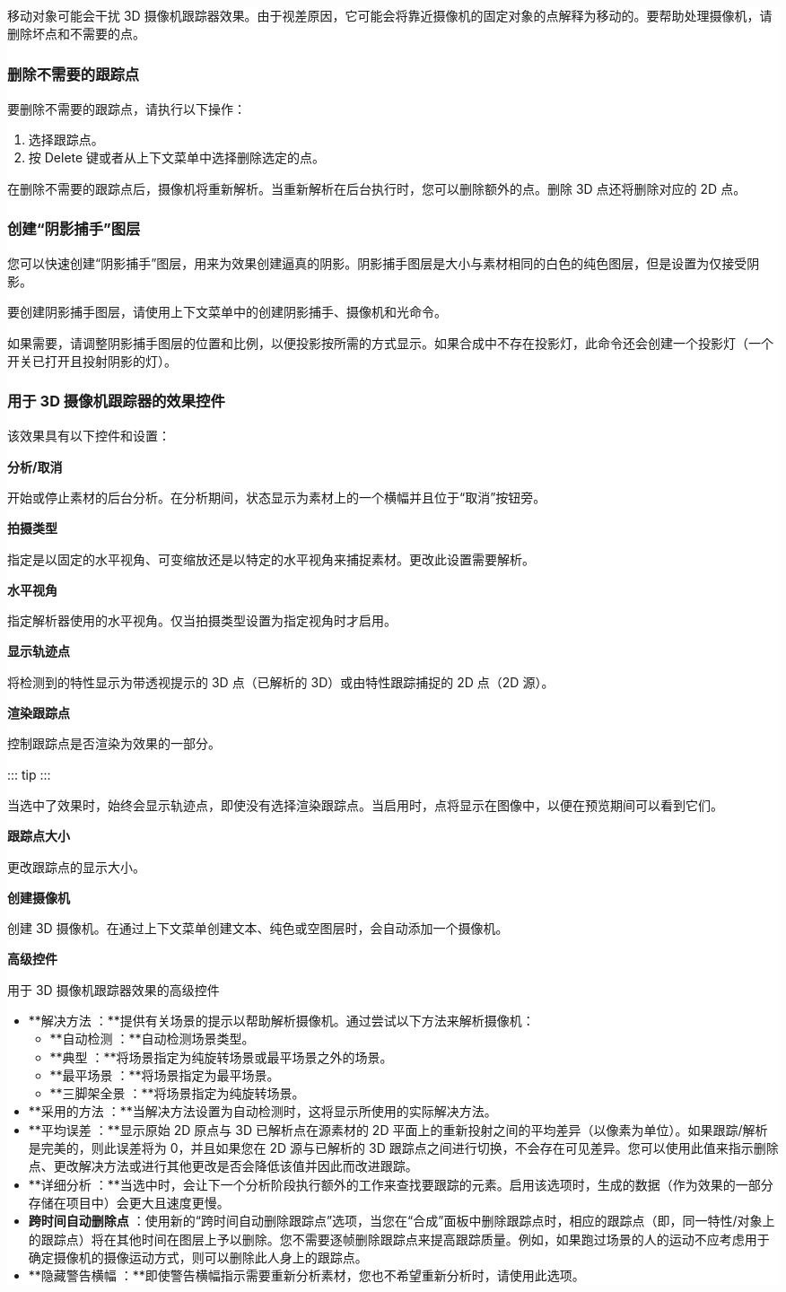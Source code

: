 移动对象可能会干扰 3D 摄像机跟踪器效果。由于视差原因，它可能会将靠近摄像机的固定对象的点解释为移动的。要帮助处理摄像机，请删除坏点和不需要的点。

### 删除不需要的跟踪点

要删除不需要的跟踪点，请执行以下操作：

1. 选择跟踪点。
2. 按 Delete 键或者从上下文菜单中选择删除选定的点。

在删除不需要的跟踪点后，摄像机将重新解析。当重新解析在后台执行时，您可以删除额外的点。删除 3D 点还将删除对应的 2D 点。

### 创建“阴影捕手”图层

您可以快速创建“阴影捕手”图层，用来为效果创建逼真的阴影。阴影捕手图层是大小与素材相同的白色的纯色图层，但是设置为仅接受阴影。

要创建阴影捕手图层，请使用上下文菜单中的创建阴影捕手、摄像机和光命令。

如果需要，请调整阴影捕手图层的位置和比例，以便投影按所需的方式显示。如果合成中不存在投影灯，此命令还会创建一个投影灯（一个开关已打开且投射阴影的灯）。

### 用于 3D 摄像机跟踪器的效果控件

该效果具有以下控件和设置：

**分析/取消**

开始或停止素材的后台分析。在分析期间，状态显示为素材上的一个横幅并且位于“取消”按钮旁。

**拍摄类型**

指定是以固定的水平视角、可变缩放还是以特定的水平视角来捕捉素材。更改此设置需要解析。

**水平视角**

指定解析器使用的水平视角。仅当拍摄类型设置为指定视角时才启用。

**显示轨迹点**

将检测到的特性显示为带透视提示的 3D 点（已解析的 3D）或由特性跟踪捕捉的 2D 点（2D 源）。

**渲染跟踪点**

控制跟踪点是否渲染为效果的一部分。

::: tip
:::

当选中了效果时，始终会显示轨迹点，即使没有选择渲染跟踪点。当启用时，点将显示在图像中，以便在预览期间可以看到它们。

**跟踪点大小**

更改跟踪点的显示大小。

**创建摄像机**

创建 3D 摄像机。在通过上下文菜单创建文本、纯色或空图层时，会自动添加一个摄像机。

**高级控件**

用于 3D 摄像机跟踪器效果的高级控件

- **解决方法 ：**提供有关场景的提示以帮助解析摄像机。通过尝试以下方法来解析摄像机：
  - **自动检测 ：**自动检测场景类型。
  - **典型 ：**将场景指定为纯旋转场景或最平场景之外的场景。
  - **最平场景 ：**将场景指定为最平场景。
  - **三脚架全景 ：**将场景指定为纯旋转场景。
- **采用的方法 ：**当解决方法设置为自动检测时，这将显示所使用的实际解决方法。
- **平均误差 ：**显示原始 2D 原点与 3D 已解析点在源素材的 2D 平面上的重新投射之间的平均差异（以像素为单位）。如果跟踪/解析是完美的，则此误差将为 0，并且如果您在 2D 源与已解析的 3D 跟踪点之间进行切换，不会存在可见差异。您可以使用此值来指示删除点、更改解决方法或进行其他更改是否会降低该值并因此而改进跟踪。
- **详细分析 ：**当选中时，会让下一个分析阶段执行额外的工作来查找要跟踪的元素。启用该选项时，生成的数据（作为效果的一部分存储在项目中）会更大且速度更慢。
- **跨时间自动删除点** ：使用新的“跨时间自动删除跟踪点”选项，当您在“合成”面板中删除跟踪点时，相应的跟踪点（即，同一特性/对象上的跟踪点）将在其他时间在图层上予以删除。您不需要逐帧删除跟踪点来提高跟踪质量。例如，如果跑过场景的人的运动不应考虑用于确定摄像机的摄像运动方式，则可以删除此人身上的跟踪点。
- **隐藏警告横幅 ：**即使警告横幅指示需要重新分析素材，您也不希望重新分析时，请使用此选项。
